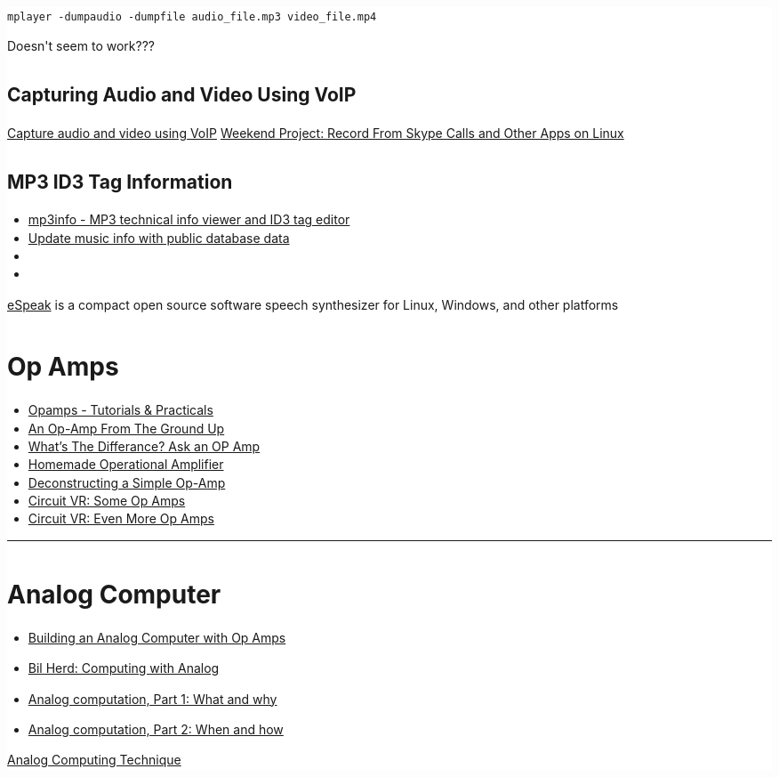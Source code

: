     mplayer -dumpaudio -dumpfile audio_file.mp3 video_file.mp4

Doesn't seem to work???

## Capturing Audio and Video Using VoIP
[Capture audio and video using VoIP](http://www.tuxradar.com/answers/614)
[Weekend Project: Record From Skype Calls and Other Apps on Linux](https://www.linux.com/learn/tutorials/367395-weekend-project-record-from-skype-calls-and-other-apps-on-linux)

## MP3 ID3 Tag Information
* [mp3info - MP3 technical info viewer and ID3 tag editor](http://manpages.ubuntu.com/manpages/gutsy/man1/mp3info.1.html)
* [Update music info with public database data](http://www.commandlinefu.com/commands/view/13626/update-music-info-with-public-database-data)
* []()
* []()

[eSpeak](https://en.wikipedia.org/wiki/ESpeak) is a compact open source software speech synthesizer for Linux, Windows, and other platforms

# Op Amps
* [Opamps - Tutorials & Practicals](https://www.youtube.com/playlist?list=PLvOlSehNtuHu2FviAaZaiyXwN41G4b1Lf)
* [An Op-Amp From The Ground Up](https://hackaday.com/2020/05/09/an-op-amp-from-the-ground-up/)
* [What’s The Differance? Ask an OP Amp](https://hackaday.com/2018/11/13/whats-the-difference-ask-an-op-amp/)
* [Homemade Operational Amplifier](https://hackaday.io/project/176860-homemade-operational-amplifier)
* [Deconstructing a Simple Op-Amp](https://hackaday.com/2018/02/20/deconstructing-a-simple-op-amp/)
* [Circuit VR: Some Op Amps](https://hackaday.com/2020/12/24/circuit-vr-some-op-amps/)
* [Circuit VR: Even More Op Amps](https://hackaday.com/2021/01/15/circuit-vr-even-more-op-amps/)



----



# Analog Computer
* [Building an Analog Computer with Op Amps](https://www.youtube.com/playlist?list=PL_R4uxT5thflWVbSWtl-rx5_C_q0RxjyV)

* [Bil Herd: Computing with Analog](https://hackaday.com/2014/07/25/bil-herd-computing-with-analog/)

* [Analog computation, Part 1: What and why](https://www.analogictips.com/analog-computation-part-1-what-and-why/)
* [Analog computation, Part 2: When and how](https://www.analogictips.com/analog-computation-part-2-when-and-how-faq/)

[Analog Computing Technique](https://courses.engr.illinois.edu/ece486/fa2019/laboratory/docs/lab1/analog_computer_manual.pdf)
